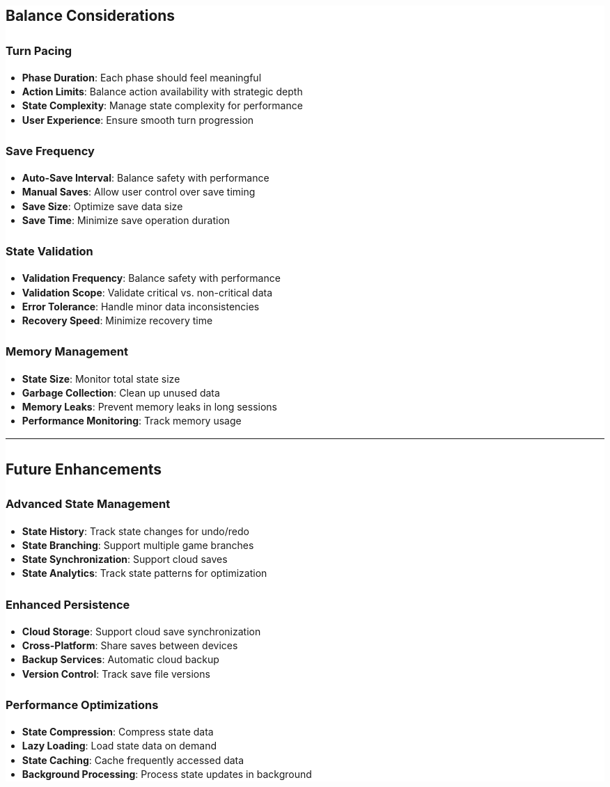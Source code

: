 
## Balance Considerations

### Turn Pacing
- **Phase Duration**: Each phase should feel meaningful
- **Action Limits**: Balance action availability with strategic depth
- **State Complexity**: Manage state complexity for performance
- **User Experience**: Ensure smooth turn progression

### Save Frequency
- **Auto-Save Interval**: Balance safety with performance
- **Manual Saves**: Allow user control over save timing
- **Save Size**: Optimize save data size
- **Save Time**: Minimize save operation duration

### State Validation
- **Validation Frequency**: Balance safety with performance
- **Validation Scope**: Validate critical vs. non-critical data
- **Error Tolerance**: Handle minor data inconsistencies
- **Recovery Speed**: Minimize recovery time

### Memory Management
- **State Size**: Monitor total state size
- **Garbage Collection**: Clean up unused data
- **Memory Leaks**: Prevent memory leaks in long sessions
- **Performance Monitoring**: Track memory usage

---

## Future Enhancements

### Advanced State Management
- **State History**: Track state changes for undo/redo
- **State Branching**: Support multiple game branches
- **State Synchronization**: Support cloud saves
- **State Analytics**: Track state patterns for optimization

### Enhanced Persistence
- **Cloud Storage**: Support cloud save synchronization
- **Cross-Platform**: Share saves between devices
- **Backup Services**: Automatic cloud backup
- **Version Control**: Track save file versions

### Performance Optimizations
- **State Compression**: Compress state data
- **Lazy Loading**: Load state data on demand
- **State Caching**: Cache frequently accessed data
- **Background Processing**: Process state updates in background
